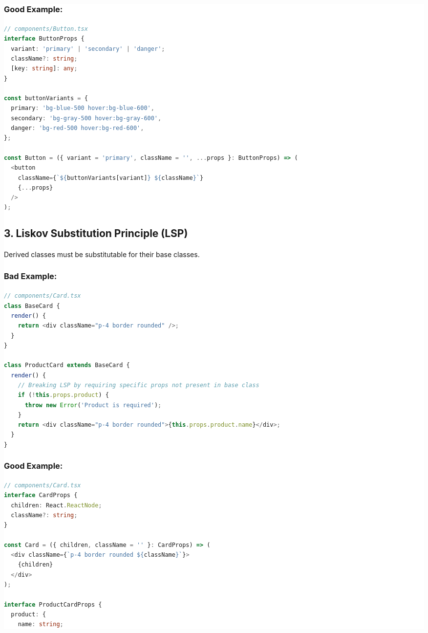 ### Good Example:
```typescript
// components/Button.tsx
interface ButtonProps {
  variant: 'primary' | 'secondary' | 'danger';
  className?: string;
  [key: string]: any;
}

const buttonVariants = {
  primary: 'bg-blue-500 hover:bg-blue-600',
  secondary: 'bg-gray-500 hover:bg-gray-600',
  danger: 'bg-red-500 hover:bg-red-600',
};

const Button = ({ variant = 'primary', className = '', ...props }: ButtonProps) => (
  <button 
    className={`${buttonVariants[variant]} ${className}`}
    {...props}
  />
);
```

## 3. Liskov Substitution Principle (LSP)
Derived classes must be substitutable for their base classes.

### Bad Example:
```typescript
// components/Card.tsx
class BaseCard {
  render() {
    return <div className="p-4 border rounded" />;
  }
}

class ProductCard extends BaseCard {
  render() {
    // Breaking LSP by requiring specific props not present in base class
    if (!this.props.product) {
      throw new Error('Product is required');
    }
    return <div className="p-4 border rounded">{this.props.product.name}</div>;
  }
}
```

### Good Example:
```typescript
// components/Card.tsx
interface CardProps {
  children: React.ReactNode;
  className?: string;
}

const Card = ({ children, className = '' }: CardProps) => (
  <div className={`p-4 border rounded ${className}`}>
    {children}
  </div>
);

interface ProductCardProps {
  product: {
    name: string;
```